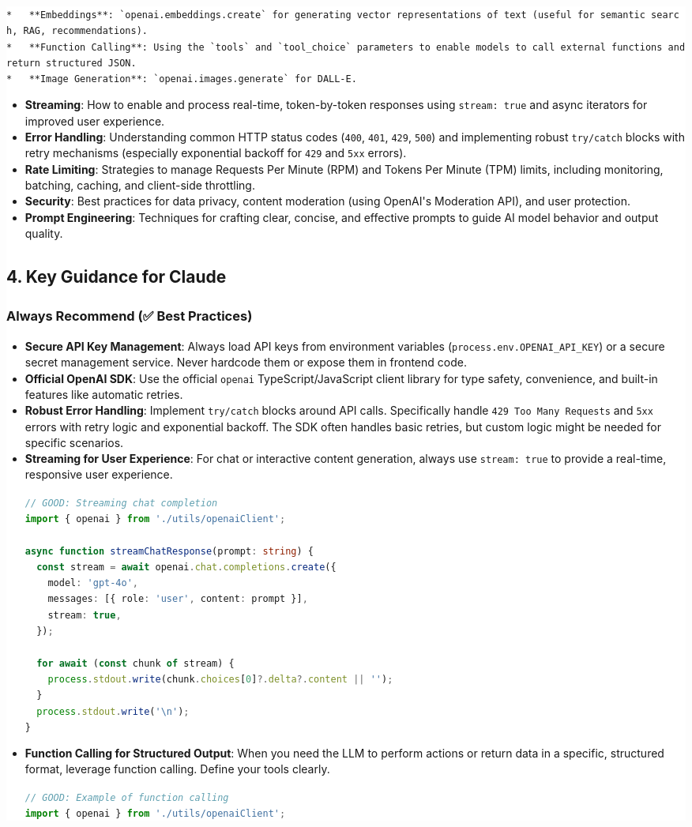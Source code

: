     *   **Embeddings**: `openai.embeddings.create` for generating vector representations of text (useful for semantic search, RAG, recommendations).
    *   **Function Calling**: Using the `tools` and `tool_choice` parameters to enable models to call external functions and return structured JSON.
    *   **Image Generation**: `openai.images.generate` for DALL-E.
*   **Streaming**: How to enable and process real-time, token-by-token responses using `stream: true` and async iterators for improved user experience.
*   **Error Handling**: Understanding common HTTP status codes (`400`, `401`, `429`, `500`) and implementing robust `try/catch` blocks with retry mechanisms (especially exponential backoff for `429` and `5xx` errors).
*   **Rate Limiting**: Strategies to manage Requests Per Minute (RPM) and Tokens Per Minute (TPM) limits, including monitoring, batching, caching, and client-side throttling.
*   **Security**: Best practices for data privacy, content moderation (using OpenAI's Moderation API), and user protection.
*   **Prompt Engineering**: Techniques for crafting clear, concise, and effective prompts to guide AI model behavior and output quality.

## 4. Key Guidance for Claude

### Always Recommend (✅ Best Practices)

*   **Secure API Key Management**: Always load API keys from environment variables (`process.env.OPENAI_API_KEY`) or a secure secret management service. Never hardcode them or expose them in frontend code.
*   **Official OpenAI SDK**: Use the official `openai` TypeScript/JavaScript client library for type safety, convenience, and built-in features like automatic retries.
*   **Robust Error Handling**: Implement `try/catch` blocks around API calls. Specifically handle `429 Too Many Requests` and `5xx` errors with retry logic and exponential backoff. The SDK often handles basic retries, but custom logic might be needed for specific scenarios.
*   **Streaming for User Experience**: For chat or interactive content generation, always use `stream: true` to provide a real-time, responsive user experience.
    ```typescript
    // GOOD: Streaming chat completion
    import { openai } from './utils/openaiClient';

    async function streamChatResponse(prompt: string) {
      const stream = await openai.chat.completions.create({
        model: 'gpt-4o',
        messages: [{ role: 'user', content: prompt }],
        stream: true,
      });

      for await (const chunk of stream) {
        process.stdout.write(chunk.choices[0]?.delta?.content || '');
      }
      process.stdout.write('\n');
    }
    ```
*   **Function Calling for Structured Output**: When you need the LLM to perform actions or return data in a specific, structured format, leverage function calling. Define your tools clearly.
    ```typescript
    // GOOD: Example of function calling
    import { openai } from './utils/openaiClient';
